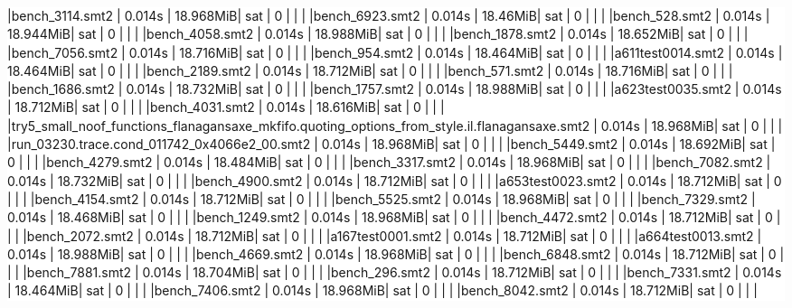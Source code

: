 |bench_3114.smt2                                              |    0.014s | 18.968MiB| sat | 0 |  |  |
|bench_6923.smt2                                              |    0.014s | 18.46MiB| sat | 0 |  |  |
|bench_528.smt2                                               |    0.014s | 18.944MiB| sat | 0 |  |  |
|bench_4058.smt2                                              |    0.014s | 18.988MiB| sat | 0 |  |  |
|bench_1878.smt2                                              |    0.014s | 18.652MiB| sat | 0 |  |  |
|bench_7056.smt2                                              |    0.014s | 18.716MiB| sat | 0 |  |  |
|bench_954.smt2                                               |    0.014s | 18.464MiB| sat | 0 |  |  |
|a611test0014.smt2                                            |    0.014s | 18.464MiB| sat | 0 |  |  |
|bench_2189.smt2                                              |    0.014s | 18.712MiB| sat | 0 |  |  |
|bench_571.smt2                                               |    0.014s | 18.716MiB| sat | 0 |  |  |
|bench_1686.smt2                                              |    0.014s | 18.732MiB| sat | 0 |  |  |
|bench_1757.smt2                                              |    0.014s | 18.988MiB| sat | 0 |  |  |
|a623test0035.smt2                                            |    0.014s | 18.712MiB| sat | 0 |  |  |
|bench_4031.smt2                                              |    0.014s | 18.616MiB| sat | 0 |  |  |
|try5_small_noof_functions_flanagansaxe_mkfifo.quoting_options_from_style.il.flanagansaxe.smt2 |    0.014s | 18.968MiB| sat | 0 |  |  |
|run_03230.trace.cond_011742_0x4066e2_00.smt2                 |    0.014s | 18.968MiB| sat | 0 |  |  |
|bench_5449.smt2                                              |    0.014s | 18.692MiB| sat | 0 |  |  |
|bench_4279.smt2                                              |    0.014s | 18.484MiB| sat | 0 |  |  |
|bench_3317.smt2                                              |    0.014s | 18.968MiB| sat | 0 |  |  |
|bench_7082.smt2                                              |    0.014s | 18.732MiB| sat | 0 |  |  |
|bench_4900.smt2                                              |    0.014s | 18.712MiB| sat | 0 |  |  |
|a653test0023.smt2                                            |    0.014s | 18.712MiB| sat | 0 |  |  |
|bench_4154.smt2                                              |    0.014s | 18.712MiB| sat | 0 |  |  |
|bench_5525.smt2                                              |    0.014s | 18.968MiB| sat | 0 |  |  |
|bench_7329.smt2                                              |    0.014s | 18.468MiB| sat | 0 |  |  |
|bench_1249.smt2                                              |    0.014s | 18.968MiB| sat | 0 |  |  |
|bench_4472.smt2                                              |    0.014s | 18.712MiB| sat | 0 |  |  |
|bench_2072.smt2                                              |    0.014s | 18.712MiB| sat | 0 |  |  |
|a167test0001.smt2                                            |    0.014s | 18.712MiB| sat | 0 |  |  |
|a664test0013.smt2                                            |    0.014s | 18.988MiB| sat | 0 |  |  |
|bench_4669.smt2                                              |    0.014s | 18.968MiB| sat | 0 |  |  |
|bench_6848.smt2                                              |    0.014s | 18.712MiB| sat | 0 |  |  |
|bench_7881.smt2                                              |    0.014s | 18.704MiB| sat | 0 |  |  |
|bench_296.smt2                                               |    0.014s | 18.712MiB| sat | 0 |  |  |
|bench_7331.smt2                                              |    0.014s | 18.464MiB| sat | 0 |  |  |
|bench_7406.smt2                                              |    0.014s | 18.968MiB| sat | 0 |  |  |
|bench_8042.smt2                                              |    0.014s | 18.712MiB| sat | 0 |  |  |